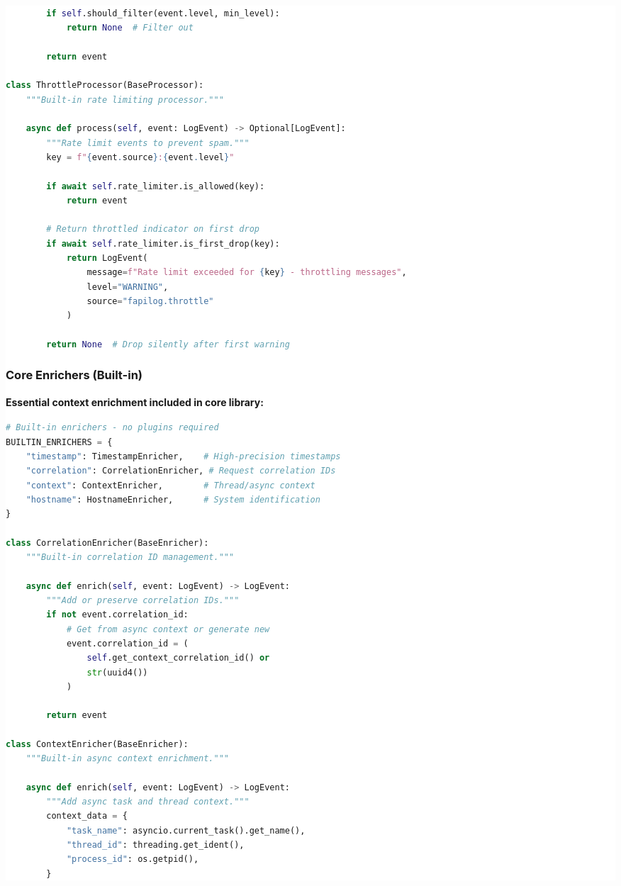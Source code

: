 ```python
        if self.should_filter(event.level, min_level):
            return None  # Filter out

        return event

class ThrottleProcessor(BaseProcessor):
    """Built-in rate limiting processor."""

    async def process(self, event: LogEvent) -> Optional[LogEvent]:
        """Rate limit events to prevent spam."""
        key = f"{event.source}:{event.level}"

        if await self.rate_limiter.is_allowed(key):
            return event

        # Return throttled indicator on first drop
        if await self.rate_limiter.is_first_drop(key):
            return LogEvent(
                message=f"Rate limit exceeded for {key} - throttling messages",
                level="WARNING",
                source="fapilog.throttle"
            )

        return None  # Drop silently after first warning
```

### Core Enrichers (Built-in)

**Essential context enrichment included in core library:**

```python
# Built-in enrichers - no plugins required
BUILTIN_ENRICHERS = {
    "timestamp": TimestampEnricher,    # High-precision timestamps
    "correlation": CorrelationEnricher, # Request correlation IDs
    "context": ContextEnricher,        # Thread/async context
    "hostname": HostnameEnricher,      # System identification
}

class CorrelationEnricher(BaseEnricher):
    """Built-in correlation ID management."""

    async def enrich(self, event: LogEvent) -> LogEvent:
        """Add or preserve correlation IDs."""
        if not event.correlation_id:
            # Get from async context or generate new
            event.correlation_id = (
                self.get_context_correlation_id() or
                str(uuid4())
            )

        return event

class ContextEnricher(BaseEnricher):
    """Built-in async context enrichment."""

    async def enrich(self, event: LogEvent) -> LogEvent:
        """Add async task and thread context."""
        context_data = {
            "task_name": asyncio.current_task().get_name(),
            "thread_id": threading.get_ident(),
            "process_id": os.getpid(),
        }

```